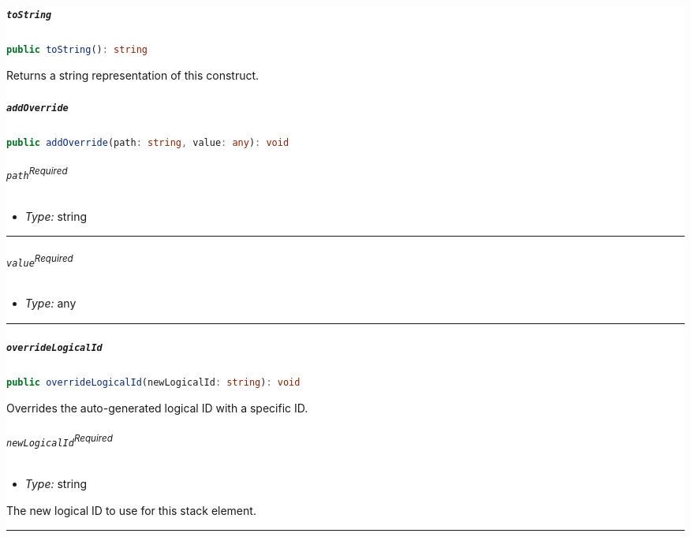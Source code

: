 
##### `toString` <a name="toString" id="@cdktf/provider-opentelekomcloud.dataOpentelekomcloudErPropagationsV3.DataOpentelekomcloudErPropagationsV3.toString"></a>

```typescript
public toString(): string
```

Returns a string representation of this construct.

##### `addOverride` <a name="addOverride" id="@cdktf/provider-opentelekomcloud.dataOpentelekomcloudErPropagationsV3.DataOpentelekomcloudErPropagationsV3.addOverride"></a>

```typescript
public addOverride(path: string, value: any): void
```

###### `path`<sup>Required</sup> <a name="path" id="@cdktf/provider-opentelekomcloud.dataOpentelekomcloudErPropagationsV3.DataOpentelekomcloudErPropagationsV3.addOverride.parameter.path"></a>

- *Type:* string

---

###### `value`<sup>Required</sup> <a name="value" id="@cdktf/provider-opentelekomcloud.dataOpentelekomcloudErPropagationsV3.DataOpentelekomcloudErPropagationsV3.addOverride.parameter.value"></a>

- *Type:* any

---

##### `overrideLogicalId` <a name="overrideLogicalId" id="@cdktf/provider-opentelekomcloud.dataOpentelekomcloudErPropagationsV3.DataOpentelekomcloudErPropagationsV3.overrideLogicalId"></a>

```typescript
public overrideLogicalId(newLogicalId: string): void
```

Overrides the auto-generated logical ID with a specific ID.

###### `newLogicalId`<sup>Required</sup> <a name="newLogicalId" id="@cdktf/provider-opentelekomcloud.dataOpentelekomcloudErPropagationsV3.DataOpentelekomcloudErPropagationsV3.overrideLogicalId.parameter.newLogicalId"></a>

- *Type:* string

The new logical ID to use for this stack element.

---
